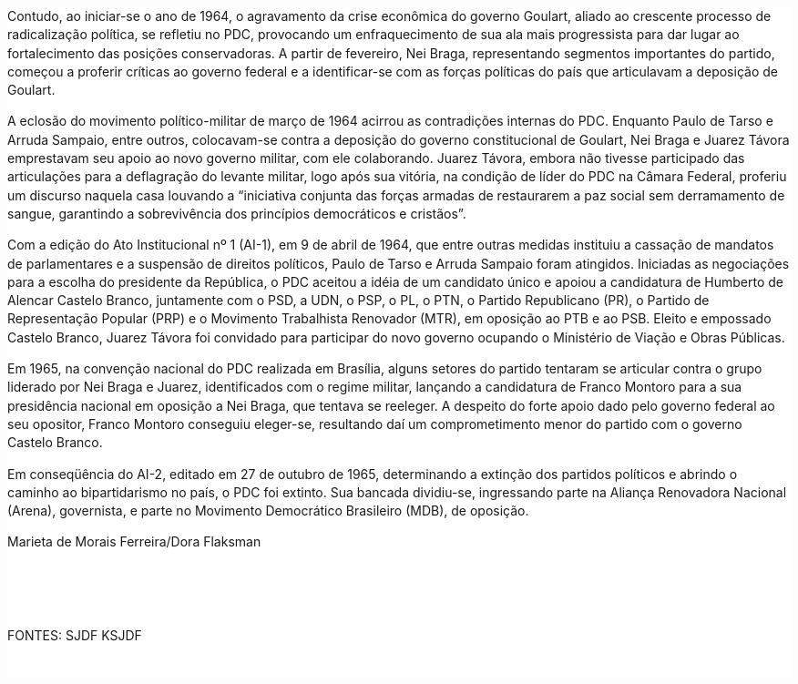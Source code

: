 Contudo, ao iniciar-se o ano de 1964, o agravamento da crise econômica
do governo Goulart, aliado ao crescente processo de radicalização
política, se refletiu no PDC, provocando um enfraquecimento de sua ala
mais progressista para dar lugar ao fortalecimento das posições
conservadoras. A partir de fevereiro, Nei Braga, representando segmentos
importantes do partido, começou a proferir críticas ao governo federal e
a identificar-se com as forças políticas do país que articulavam a
deposição de Goulart.

A eclosão do movimento político-militar de março de 1964 acirrou as
contradições internas do PDC. Enquanto Paulo de Tarso e Arruda Sampaio,
entre outros, colocavam-se contra a deposição do governo constitucional
de Goulart, Nei Braga e Juarez Távora emprestavam seu apoio ao novo
governo militar, com ele colaborando. Juarez Távora, embora não tivesse
participado das articulações para a deflagração do levante militar, logo
após sua vitória, na condição de líder do PDC na Câmara Federal,
proferiu um discurso naquela casa louvando a “iniciativa conjunta das
forças armadas de restaurarem a paz social sem derramamento de sangue,
garantindo a sobrevivência dos princípios democráticos e cristãos”.

Com a edição do Ato Institucional nº 1 (AI-1), em 9 de abril de 1964,
que entre outras medidas instituiu a cassação de mandatos de
parlamentares e a suspensão de direitos políticos, Paulo de Tarso e
Arruda Sampaio foram atingidos. Iniciadas as negociações para a escolha
do presidente da República, o PDC aceitou a idéia de um candidato único
e apoiou a candidatura de Humberto de Alencar Castelo Branco, juntamente
com o PSD, a UDN, o PSP, o PL, o PTN, o Partido Republicano (PR), o
Partido de Representação Popular (PRP) e o Movimento Trabalhista
Renovador (MTR), em oposição ao PTB e ao PSB. Eleito e empossado Castelo
Branco, Juarez Távora foi convidado para participar do novo governo
ocupando o Ministério de Viação e Obras Públicas.

Em 1965, na convenção nacional do PDC realizada em Brasília, alguns
setores do partido tentaram se articular contra o grupo liderado por Nei
Braga e Juarez, identificados com o regime militar, lançando a
candidatura de Franco Montoro para a sua presidência nacional em
oposição a Nei Braga, que tentava se reeleger. A despeito do forte apoio
dado pelo governo federal ao seu opositor, Franco Montoro conseguiu
eleger-se, resultando daí um comprometimento menor do partido com o
governo Castelo Branco.

Em conseqüência do AI-2, editado em 27 de outubro de 1965, determinando
a extinção dos partidos políticos e abrindo o caminho ao bipartidarismo
no país, o PDC foi extinto. Sua bancada dividiu-se, ingressando parte na
Aliança Renovadora Nacional (Arena), governista, e parte no Movimento
Democrático Brasileiro (MDB), de oposição.

Marieta de Morais Ferreira/Dora Flaksman

 

 

FONTES: SJDF KSJDF

 
